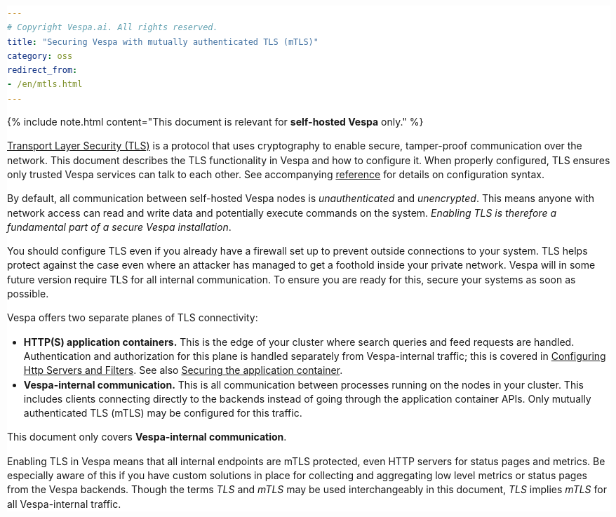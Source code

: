 ```yaml
---
# Copyright Vespa.ai. All rights reserved.
title: "Securing Vespa with mutually authenticated TLS (mTLS)"
category: oss
redirect_from:
- /en/mtls.html
---
```


{% include note.html content="This document is relevant for **self-hosted Vespa** only." %}

[Transport Layer Security (TLS)](https://datatracker.ietf.org/doc/html/rfc5246) is a protocol that uses cryptography
to enable secure, tamper-proof communication over the network.
This document describes the TLS functionality in Vespa and how to configure it.
When properly configured, TLS ensures only trusted Vespa services can talk to each other.
See accompanying [reference](/en/reference/mtls.html) for details on configuration syntax.

By default, all communication between self-hosted Vespa nodes is *unauthenticated* and *unencrypted*.
This means anyone with network access can read and write data and potentially execute commands on the system.
*Enabling TLS is therefore a fundamental part of a secure Vespa installation*.

You should configure TLS even if you already have a firewall set up to prevent outside connections to your system.
TLS helps protect against the case even where an attacker has managed to get a foothold inside your private network.
Vespa will in some future version require TLS for all internal communication.
To ensure you are ready for this, secure your systems as soon as possible.

Vespa offers two separate planes of TLS connectivity:
* **HTTP(S) application containers.** This is the edge of your cluster where search queries and feed requests are handled.
  Authentication and authorization for this plane is handled separately from Vespa-internal traffic; this is covered
  in [Configuring Http Servers and Filters](/en/jdisc/http-server-and-filters.html#tls).
  See also [Securing the application container](/en/operations-selfhosted/securing-your-vespa-installation.html#securing-the-application-container).
* **Vespa-internal communication.** This is all communication between processes running on the nodes in your cluster.
  This includes clients connecting directly to the backends instead of going through the application container APIs.
  Only mutually authenticated TLS (mTLS) may be configured for this traffic.

This document only covers **Vespa-internal communication**.

Enabling TLS in Vespa means that all internal endpoints are mTLS protected,  even HTTP servers for status pages and metrics.
Be especially aware of this if you have custom solutions in place for collecting
and aggregating low level metrics or status pages from the Vespa backends.
Though the terms *TLS* and *mTLS* may be used interchangeably in this document, *TLS* implies *mTLS* for all Vespa-internal traffic.

